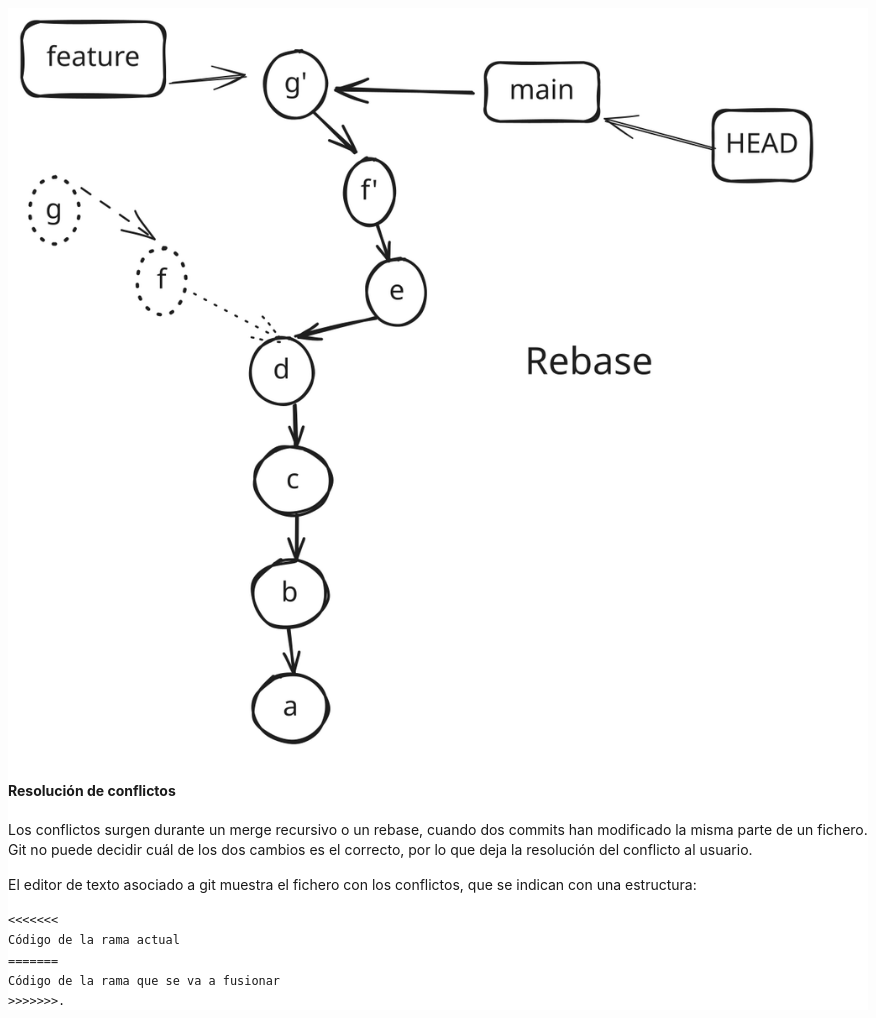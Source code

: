 ![rebase](assets/rebase.svg)

#### Resolución de conflictos

Los conflictos surgen durante un merge recursivo o un rebase, cuando dos commits han modificado la misma parte de un fichero. Git no puede decidir cuál de los dos cambios es el correcto, por lo que deja la resolución del conflicto al usuario.

El editor de texto asociado a git muestra el fichero con los conflictos, que se indican con una estructura:

```shell
<<<<<<<
Código de la rama actual
=======
Código de la rama que se va a fusionar
>>>>>>>.
```
